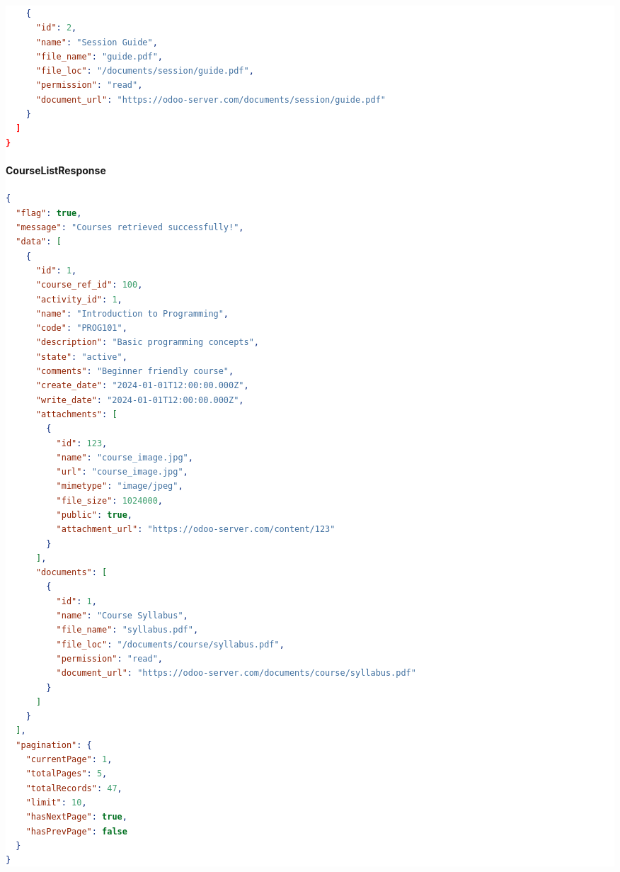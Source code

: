 ```json
    {
      "id": 2,
      "name": "Session Guide",
      "file_name": "guide.pdf",
      "file_loc": "/documents/session/guide.pdf",
      "permission": "read",
      "document_url": "https://odoo-server.com/documents/session/guide.pdf"
    }
  ]
}
```

#### CourseListResponse
```json
{
  "flag": true,
  "message": "Courses retrieved successfully!",
  "data": [
    {
      "id": 1,
      "course_ref_id": 100,
      "activity_id": 1,
      "name": "Introduction to Programming",
      "code": "PROG101",
      "description": "Basic programming concepts",
      "state": "active",
      "comments": "Beginner friendly course",
      "create_date": "2024-01-01T12:00:00.000Z",
      "write_date": "2024-01-01T12:00:00.000Z",
      "attachments": [
        {
          "id": 123,
          "name": "course_image.jpg",
          "url": "course_image.jpg",
          "mimetype": "image/jpeg",
          "file_size": 1024000,
          "public": true,
          "attachment_url": "https://odoo-server.com/content/123"
        }
      ],
      "documents": [
        {
          "id": 1,
          "name": "Course Syllabus",
          "file_name": "syllabus.pdf",
          "file_loc": "/documents/course/syllabus.pdf",
          "permission": "read",
          "document_url": "https://odoo-server.com/documents/course/syllabus.pdf"
        }
      ]
    }
  ],
  "pagination": {
    "currentPage": 1,
    "totalPages": 5,
    "totalRecords": 47,
    "limit": 10,
    "hasNextPage": true,
    "hasPrevPage": false
  }
}
```
